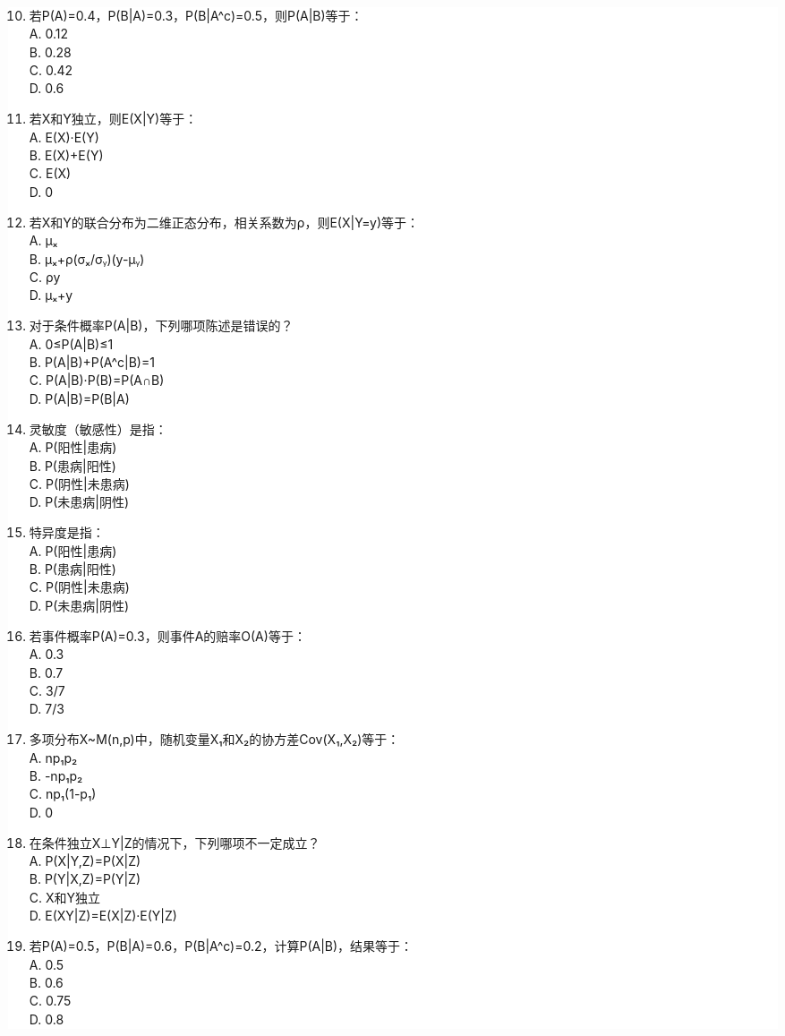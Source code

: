10. 若P(A)=0.4，P(B|A)=0.3，P(B|A^c)=0.5，则P(A|B)等于：  
    A. 0.12  
    B. 0.28  
    C. 0.42  
    D. 0.6
    
11. 若X和Y独立，则E(X|Y)等于：  
    A. E(X)·E(Y)  
    B. E(X)+E(Y)  
    C. E(X)  
    D. 0
    
12. 若X和Y的联合分布为二维正态分布，相关系数为ρ，则E(X|Y=y)等于：  
    A. μₓ  
    B. μₓ+ρ(σₓ/σᵧ)(y-μᵧ)  
    C. ρy  
    D. μₓ+y
    
13. 对于条件概率P(A|B)，下列哪项陈述是错误的？  
    A. 0≤P(A|B)≤1  
    B. P(A|B)+P(A^c|B)=1  
    C. P(A|B)·P(B)=P(A∩B)  
    D. P(A|B)=P(B|A)
    
14. 灵敏度（敏感性）是指：  
    A. P(阳性|患病)  
    B. P(患病|阳性)  
    C. P(阴性|未患病)  
    D. P(未患病|阴性)
    
15. 特异度是指：  
    A. P(阳性|患病)  
    B. P(患病|阳性)  
    C. P(阴性|未患病)  
    D. P(未患病|阴性)
    
16. 若事件概率P(A)=0.3，则事件A的赔率O(A)等于：  
    A. 0.3  
    B. 0.7  
    C. 3/7  
    D. 7/3
    
17. 多项分布X~M(n,p)中，随机变量X₁和X₂的协方差Cov(X₁,X₂)等于：  
    A. np₁p₂  
    B. -np₁p₂  
    C. np₁(1-p₁)  
    D. 0
    
18. 在条件独立X⊥Y|Z的情况下，下列哪项不一定成立？  
    A. P(X|Y,Z)=P(X|Z)  
    B. P(Y|X,Z)=P(Y|Z)  
    C. X和Y独立  
    D. E(XY|Z)=E(X|Z)·E(Y|Z)
    
19. 若P(A)=0.5，P(B|A)=0.6，P(B|A^c)=0.2，计算P(A|B)，结果等于：  
    A. 0.5  
    B. 0.6  
    C. 0.75  
    D. 0.8
    